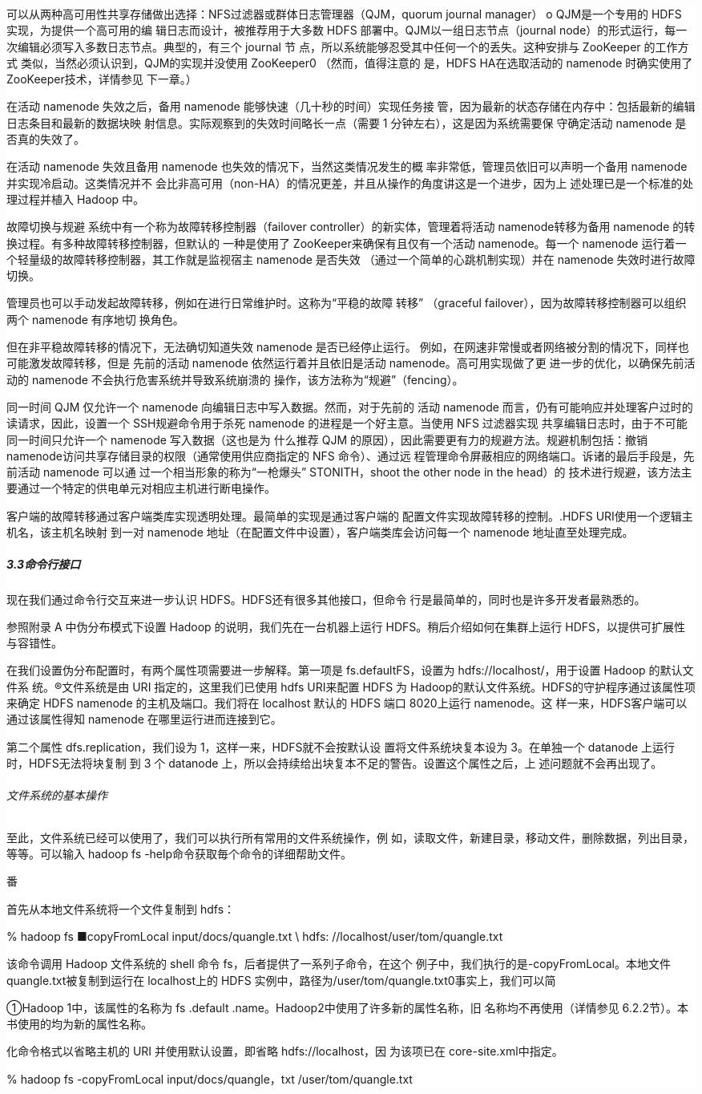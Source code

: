 可以从两种高可用性共享存储做出选择：NFS过滤器或群体日志管理器（QJM，quorum journal manager） o QJM是一个专用的 HDFS 实现，为提供一个高可用的编 辑日志而设计，被推荐用于大多数 HDFS 部署中。QJM以一组日志节点（journal node）的形式运行，每一次编辑必须写入多数日志节点。典型的，有三个 journal 节 点，所以系统能够忍受其中任何一个的丢失。这种安排与 ZooKeeper 的工作方式 类似，当然必须认识到，QJM的实现并没使用 ZooKeeper0 （然而，值得注意的 是，HDFS HA在选取活动的 namenode 时确实使用了 ZooKeeper技术，详情参见 下一章。）

在活动 namenode 失效之后，备用 namenode 能够快速（几十秒的时间）实现任务接 管，因为最新的状态存储在内存中：包括最新的编辑日志条目和最新的数据块映 射信息。实际观察到的失效时间略长一点（需要 1 分钟左右），这是因为系统需要保 守确定活动 namenode 是否真的失效了。

在活动 namenode 失效且备用 namenode 也失效的情况下，当然这类情况发生的概 率非常低，管理员依旧可以声明一个备用 namenode 并实现冷启动。这类情况并不 会比非高可用（non-HA）的情况更差，并且从操作的角度讲这是一个进步，因为上 述处理已是一个标准的处理过程并植入 Hadoop 中。

故障切换与规避 系统中有一个称为故障转移控制器（failover controller）的新实体，管理着将活动 namenode转移为备用 namenode 的转换过程。有多种故障转移控制器，但默认的 一种是使用了 ZooKeeper来确保有且仅有一个活动 namenode。每一个 namenode 运行着一个轻量级的故障转移控制器，其工作就是监视宿主 namenode 是否失效 （通过一个简单的心跳机制实现）并在 namenode 失效时进行故障切换。

管理员也可以手动发起故障转移，例如在进行日常维护时。这称为“平稳的故障 转移” （graceful failover），因为故障转移控制器可以组织两个 namenode 有序地切 换角色。

但在非平稳故障转移的情况下，无法确切知道失效 namenode 是否已经停止运行。 例如，在网速非常慢或者网络被分割的情况下，同样也可能激发故障转移，但是 先前的活动 namenode 依然运行着并且依旧是活动 namenode。高可用实现做了更 进一步的优化，以确保先前活动的 namenode 不会执行危害系统并导致系统崩溃的 操作，该方法称为“规避”（fencing）。

同一时间 QJM 仅允许一个 namenode 向编辑日志中写入数据。然而，对于先前的 活动 namenode 而言，仍有可能响应并处理客户过时的读请求，因此，设置一个 SSH规避命令用于杀死 namenode 的进程是一个好主意。当使用 NFS 过滤器实现 共享编辑日志时，由于不可能同一时间只允许一个 namenode 写入数据（这也是为 什么推荐 QJM 的原因），因此需要更有力的规避方法。规避机制包括：撤销 namenode访问共享存储目录的权限（通常使用供应商指定的 NFS 命令）、通过远 程管理命令屏蔽相应的网络端口。诉诸的最后手段是，先前活动 namenode 可以通 过一个相当形象的称为“一枪爆头” STONITH，shoot the other node in the head）的 技术进行规避，该方法主要通过一个特定的供电单元对相应主机进行断电操作。

客户端的故障转移通过客户端类库实现透明处理。最简单的实现是通过客户端的 配置文件实现故障转移的控制。.HDFS URI使用一个逻辑主机名，该主机名映射 到一对 namenode 地址（在配置文件中设置），客户端类库会访问每一个 namenode 地址直至处理完成。

##### 3.3命令行接口

现在我们通过命令行交互来进一步认识 HDFS。HDFS还有很多其他接口，但命令 行是最简单的，同时也是许多开发者最熟悉的。

参照附录 A 中伪分布模式下设置 Hadoop 的说明，我们先在一台机器上运行 HDFS。稍后介绍如何在集群上运行 HDFS，以提供可扩展性与容错性。

在我们设置伪分布配置时，有两个属性项需要进一步解释。第一项是 fs.defaultFS，设置为 hdfs://localhost/，用于设置 Hadoop 的默认文件系 统。®文件系统是由 URI 指定的，这里我们已使用 hdfs URI来配置 HDFS 为 Hadoop的默认文件系统。HDFS的守护程序通过该属性项来确定 HDFS namenode 的主机及端口。我们将在 localhost 默认的 HDFS 端口 8020上运行 namenode。这 样一来，HDFS客户端可以通过该属性得知 namenode 在哪里运行进而连接到它。

第二个属性 dfs.replication，我们设为 1，这样一来，HDFS就不会按默认设 置将文件系统块复本设为 3。在单独一个 datanode 上运行时，HDFS无法将块复制 到 3 个 datanode 上，所以会持续给出块复本不足的警告。设置这个属性之后，上 述问题就不会再出现了。

###### 文件系统的基本操作

至此，文件系统已经可以使用了，我们可以执行所有常用的文件系统操作，例 如，读取文件，新建目录，移动文件，删除数据，列出目录，等等。可以输入 hadoop fs -help命令获取毎个命令的详细帮助文件。

番

首先从本地文件系统将一个文件复制到 hdfs：

% hadoop fs ■copyFromLocal input/docs/quangle.txt \ hdfs: //localhost/user/tom/quangle.txt

该命令调用 Hadoop 文件系统的 shell 命令 fs，后者提供了一系列子命令，在这个 例子中，我们执行的是-copyFromLocal。本地文件 quangle.txt被复制到运行在 localhost上的 HDFS 实例中，路径为/user/tom/quangle.txt0事实上，我们可以简

①Hadoop 1中，该属性的名称为 fs .default .name。Hadoop2中使用了许多新的属性名称，旧 名称均不再使用（详情参见 6.2.2节）。本书使用的均为新的属性名称。

化命令格式以省略主机的 URI 并使用默认设置，即省略 hdfs://localhost，因 为该项已在 core-site.xml中指定。

% hadoop fs -copyFromLocal input/docs/quangle，txt /user/tom/quangle.txt
